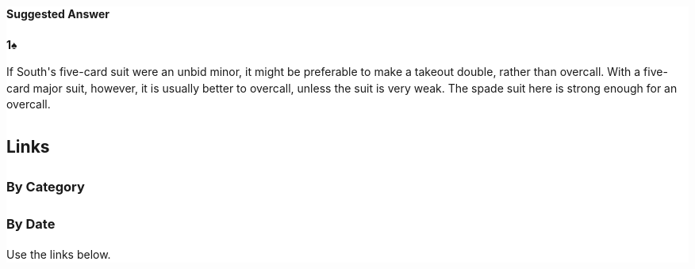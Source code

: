 #### Suggested Answer

**1♠**

If South's five-card suit were an unbid minor, it might be preferable to make a takeout double, rather than overcall. With a five-card major suit, however, it is usually better to overcall, unless the suit is very weak. The spade suit here is strong enough for an overcall.

## Links

[<Badge type="tip" text="Go to Practice"/>](/en/practice/prob/20240915)

### By Category

[<Badge type="tip" text="<--"/>](/en/learning/prob/20240911)
[<Badge type="tip" text="Calendar"/>](/en/learning/calendar/202409)
[<Badge type="tip" text="-->"/>](/en/learning/prob/20240918)

### By Date

Use the links below.